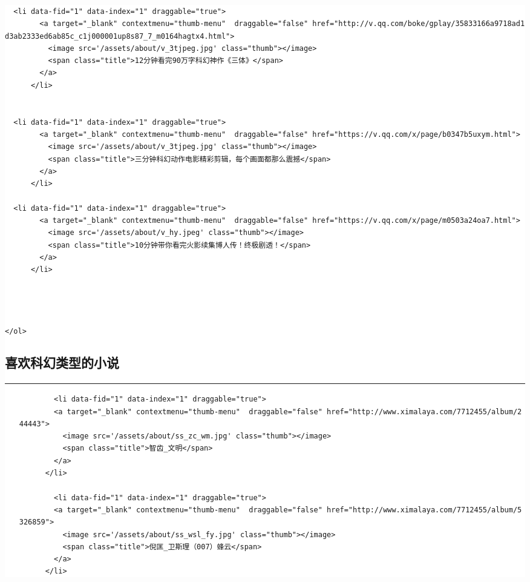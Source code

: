 
      <li data-fid="1" data-index="1" draggable="true">
            <a target="_blank" contextmenu="thumb-menu"  draggable="false" href="http://v.qq.com/boke/gplay/35833166a9718ad1d3ab2333ed6ab85c_c1j000001up8s87_7_m0164hagtx4.html">
              <image src='/assets/about/v_3tjpeg.jpg' class="thumb"></image>
              <span class="title">12分钟看完90万字科幻神作《三体》</span>
            </a>
          </li>


      <li data-fid="1" data-index="1" draggable="true">
            <a target="_blank" contextmenu="thumb-menu"  draggable="false" href="https://v.qq.com/x/page/b0347b5uxym.html">
              <image src='/assets/about/v_3tjpeg.jpg' class="thumb"></image>
              <span class="title">三分钟科幻动作电影精彩剪辑，每个画面都那么震撼</span>
            </a>
          </li>

      <li data-fid="1" data-index="1" draggable="true">
            <a target="_blank" contextmenu="thumb-menu"  draggable="false" href="https://v.qq.com/x/page/m0503a24oa7.html">
              <image src='/assets/about/v_hy.jpeg' class="thumb"></image>
              <span class="title">10分钟带你看完火影续集博人传！终极剧透！</span>
            </a>
          </li>




    </ol>
  </div>
</div>





喜欢科幻类型的小说
---
---


<div class="ss" id="ss">
	<div class="grid">
		<ol>

			<li data-fid="1" data-index="1" draggable="true">
            <a target="_blank" contextmenu="thumb-menu"  draggable="false" href="http://www.ximalaya.com/7712455/album/244443">
              <image src='/assets/about/ss_zc_wm.jpg' class="thumb"></image>
              <span class="title">智齿_文明</span>
            </a>
          </li>

			<li data-fid="1" data-index="1" draggable="true">
            <a target="_blank" contextmenu="thumb-menu"  draggable="false" href="http://www.ximalaya.com/7712455/album/5326859">
              <image src='/assets/about/ss_wsl_fy.jpg' class="thumb"></image>
              <span class="title">倪匡_卫斯理（007）蜂云</span>
            </a>
          </li>
